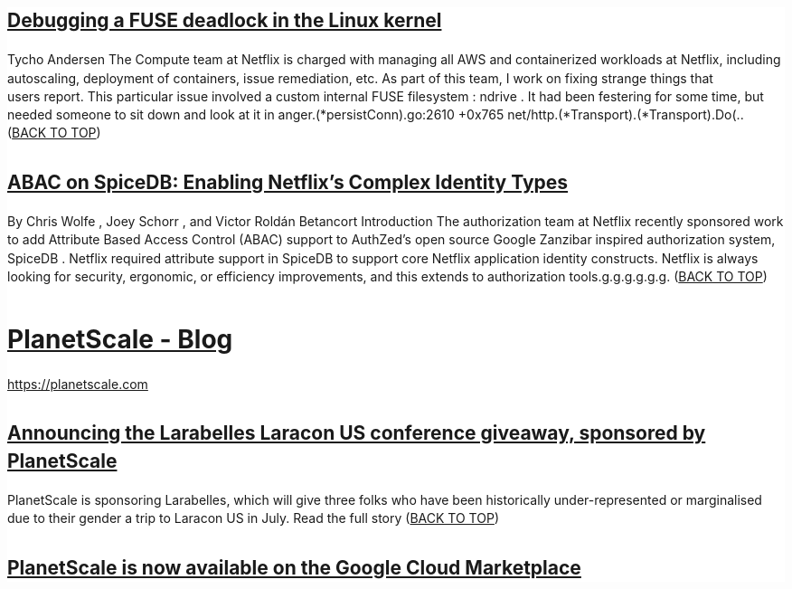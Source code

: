 ## [Debugging a FUSE deadlock in the Linux kernel](https://netflixtechblog.com/debugging-a-fuse-deadlock-in-the-linux-kernel-c75cd7989b6d?source=rss----2615bd06b42e---4)


Tycho Andersen The Compute team at Netflix is charged with managing all AWS and containerized workloads at Netflix, including autoscaling, deployment of containers, issue remediation, etc. As part of this team, I work on fixing strange things that users report. This particular issue involved a custom internal FUSE filesystem : ndrive . It had been festering for some time, but needed someone to sit down and look at it in anger.(*persistConn).go:2610 &#43;0x765 net/http.(*Transport).(*Transport).Do(..
 ([BACK TO TOP](#toc_e29baeb6bcdefb4cf74af660500be1dc))


<a name="4f749cd380f87320a9de7f68023774cf" />

## [ABAC on SpiceDB: Enabling Netflix’s Complex Identity Types](https://netflixtechblog.com/abac-on-spicedb-enabling-netflixs-complex-identity-types-c118f374fa89?source=rss----2615bd06b42e---4)


By Chris Wolfe , Joey Schorr , and Victor Roldán Betancort Introduction The authorization team at Netflix recently sponsored work to add Attribute Based Access Control (ABAC) support to AuthZed’s open source Google Zanzibar inspired authorization system, SpiceDB . Netflix required attribute support in SpiceDB to support core Netflix application identity constructs. Netflix is always looking for security, ergonomic, or efficiency improvements, and this extends to authorization tools.g.g.g.g.g.g.
 ([BACK TO TOP](#toc_4f749cd380f87320a9de7f68023774cf))



<a name="fccb2478f30ecea53d4f2f294b5e891a" />

# [ PlanetScale - Blog ](https://planetscale.com)

https://planetscale.com



<a name="5df864dc9aa20ce09babba9c0ac58ebe" />

## [ Announcing the Larabelles Laracon US conference giveaway, sponsored by PlanetScale ](https://planetscale.com/blog/announcing-the-larabelles-laracon-US-conference-giveaway)


PlanetScale is sponsoring Larabelles, which will give three folks who have been historically under-represented or marginalised due to their gender a trip to Laracon US in July. Read the full story
 ([BACK TO TOP](#toc_5df864dc9aa20ce09babba9c0ac58ebe))


<a name="4ed39ab5ce3e64ed24425796a8469216" />

## [ PlanetScale is now available on the Google Cloud Marketplace ](https://planetscale.com/blog/planetscale-is-now-available-on-the-google-cloud-marketplace)
